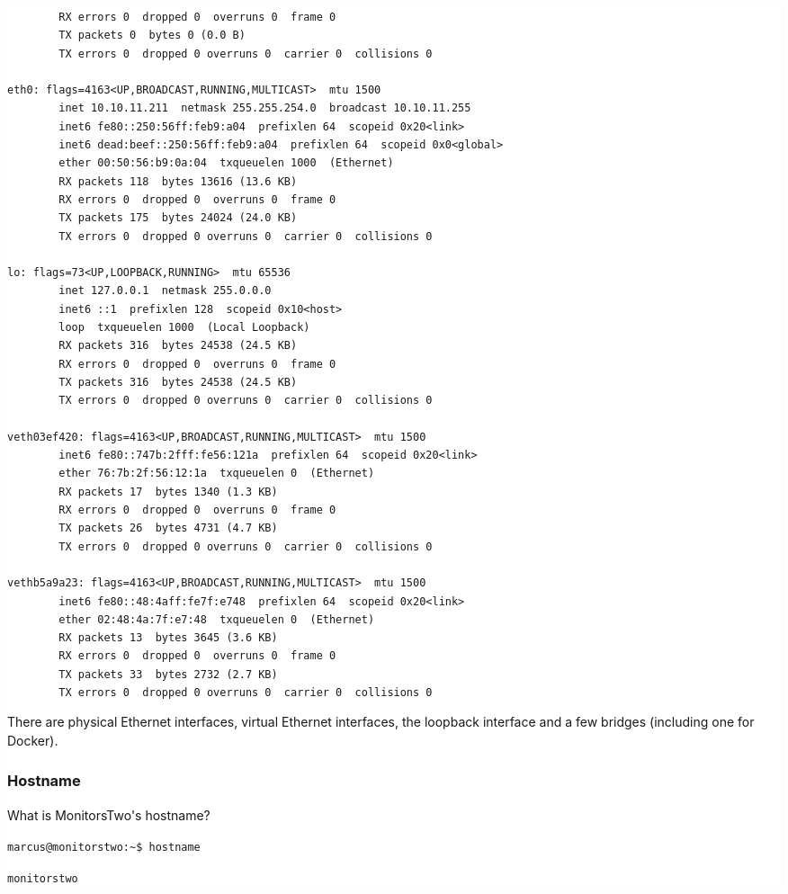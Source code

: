```
        RX errors 0  dropped 0  overruns 0  frame 0
        TX packets 0  bytes 0 (0.0 B)
        TX errors 0  dropped 0 overruns 0  carrier 0  collisions 0

eth0: flags=4163<UP,BROADCAST,RUNNING,MULTICAST>  mtu 1500
        inet 10.10.11.211  netmask 255.255.254.0  broadcast 10.10.11.255
        inet6 fe80::250:56ff:feb9:a04  prefixlen 64  scopeid 0x20<link>
        inet6 dead:beef::250:56ff:feb9:a04  prefixlen 64  scopeid 0x0<global>
        ether 00:50:56:b9:0a:04  txqueuelen 1000  (Ethernet)
        RX packets 118  bytes 13616 (13.6 KB)
        RX errors 0  dropped 0  overruns 0  frame 0
        TX packets 175  bytes 24024 (24.0 KB)
        TX errors 0  dropped 0 overruns 0  carrier 0  collisions 0

lo: flags=73<UP,LOOPBACK,RUNNING>  mtu 65536
        inet 127.0.0.1  netmask 255.0.0.0
        inet6 ::1  prefixlen 128  scopeid 0x10<host>
        loop  txqueuelen 1000  (Local Loopback)
        RX packets 316  bytes 24538 (24.5 KB)
        RX errors 0  dropped 0  overruns 0  frame 0
        TX packets 316  bytes 24538 (24.5 KB)
        TX errors 0  dropped 0 overruns 0  carrier 0  collisions 0

veth03ef420: flags=4163<UP,BROADCAST,RUNNING,MULTICAST>  mtu 1500
        inet6 fe80::747b:2fff:fe56:121a  prefixlen 64  scopeid 0x20<link>
        ether 76:7b:2f:56:12:1a  txqueuelen 0  (Ethernet)
        RX packets 17  bytes 1340 (1.3 KB)
        RX errors 0  dropped 0  overruns 0  frame 0
        TX packets 26  bytes 4731 (4.7 KB)
        TX errors 0  dropped 0 overruns 0  carrier 0  collisions 0

vethb5a9a23: flags=4163<UP,BROADCAST,RUNNING,MULTICAST>  mtu 1500
        inet6 fe80::48:4aff:fe7f:e748  prefixlen 64  scopeid 0x20<link>
        ether 02:48:4a:7f:e7:48  txqueuelen 0  (Ethernet)
        RX packets 13  bytes 3645 (3.6 KB)
        RX errors 0  dropped 0  overruns 0  frame 0
        TX packets 33  bytes 2732 (2.7 KB)
        TX errors 0  dropped 0 overruns 0  carrier 0  collisions 0
```

There are physical Ethernet interfaces, virtual Ethernet interfaces, the
loopback interface and a few bridges (including one for Docker).

### Hostname

What is MonitorsTwo's hostname?

```sh
marcus@monitorstwo:~$ hostname
```

```
monitorstwo
```
